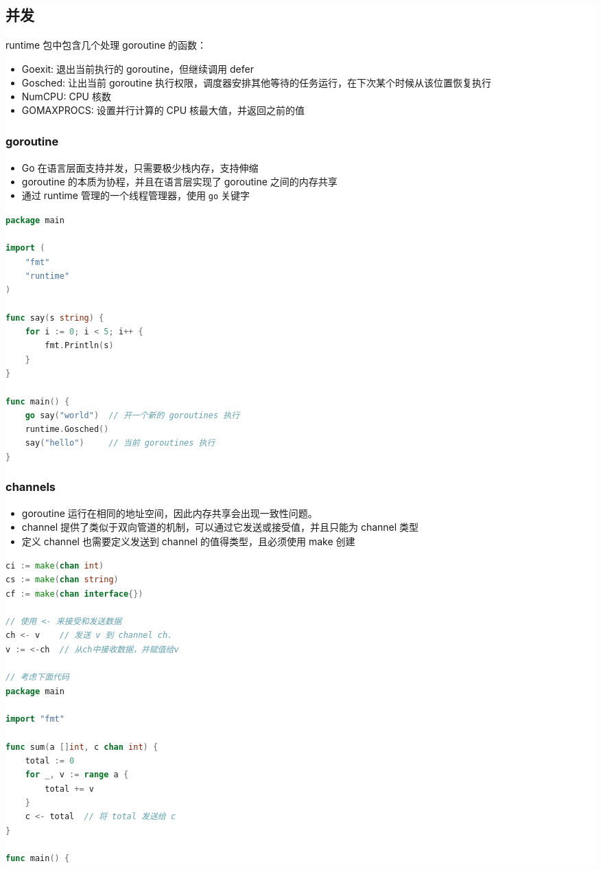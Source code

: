 ## 并发

runtime 包中包含几个处理 goroutine 的函数：

- Goexit: 退出当前执行的 goroutine，但继续调用 defer
- Gosched: 让出当前 goroutine 执行权限，调度器安排其他等待的任务运行，在下次某个时候从该位置恢复执行
- NumCPU: CPU 核数
- GOMAXPROCS: 设置并行计算的 CPU 核最大值，并返回之前的值

### goroutine

- Go 在语言层面支持并发，只需要极少栈内存，支持伸缩
- goroutine 的本质为协程，并且在语言层实现了 goroutine 之间的内存共享
- 通过 runtime 管理的一个线程管理器，使用 `go` 关键字

```go
package main

import (
	"fmt"
	"runtime"
)

func say(s string) {
	for i := 0; i < 5; i++ {
		fmt.Println(s)
	}
}

func main() {
	go say("world")  // 开一个新的 goroutines 执行
    runtime.Gosched()
	say("hello")     // 当前 goroutines 执行
}
```

### channels

- goroutine 运行在相同的地址空间，因此内存共享会出现一致性问题。
- channel 提供了类似于双向管道的机制，可以通过它发送或接受值，并且只能为 channel 类型
- 定义 channel 也需要定义发送到 channel 的值得类型，且必须使用 make 创建

```go
ci := make(chan int)
cs := make(chan string)
cf := make(chan interface{})

// 使用 <- 来接受和发送数据
ch <- v    // 发送 v 到 channel ch.
v := <-ch  // 从ch中接收数据，并赋值给v

// 考虑下面代码
package main

import "fmt"

func sum(a []int, c chan int) {
	total := 0
	for _, v := range a {
		total += v
	}
	c <- total  // 将 total 发送给 c
}

func main() {
```